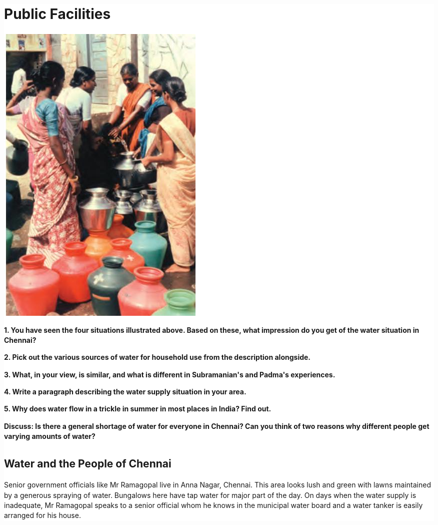 # **Public Facilities**

![](_page_4_Picture_0.jpeg)

**1. You have seen the four situations illustrated above. Based on these, what impression do you get of the water situation in Chennai?**

**2. Pick out the various sources of water for household use from the description alongside.**

**3. What, in your view, is similar, and what is different in Subramanian's and Padma's experiences.**

**4. Write a paragraph describing the water supply situation in your area.**

**5. Why does water flow in a trickle in summer in most places in India? Find out.**

**Discuss: Is there a general shortage of water for everyone in Chennai? Can you think of two reasons why different people get varying amounts of water?**

## **Water and the People of Chennai**

Senior government officials like Mr Ramagopal live in Anna Nagar, Chennai. This area looks lush and green with lawns maintained by a generous spraying of water. Bungalows here have tap water for major part of the day. On days when the water supply is inadequate, Mr Ramagopal speaks to a senior official whom he knows in the municipal water board and a water tanker is easily arranged for his house.
